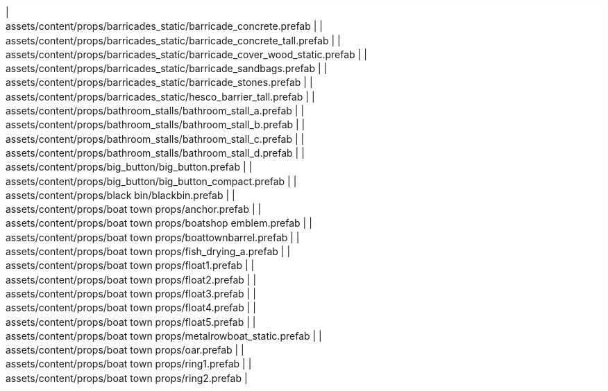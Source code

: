 | <a href="#1015718190"><Badge id="1015718190" type="tip" text="#"/></a> <Badge type="tip" text="1015718190"/> <Badge type="info" text="RendererLOD"/> <Badge type="info" text="RendererBatch"/> <br> assets/content/props/barricades_static/barricade_concrete.prefab |
| <a href="#4085837900"><Badge id="4085837900" type="tip" text="#"/></a> <Badge type="tip" text="4085837900"/> <Badge type="info" text="RendererLOD"/> <Badge type="info" text="RendererBatch"/> <Badge type="info" text="SceneToPrefabTag"/> <br> assets/content/props/barricades_static/barricade_concrete_tall.prefab |
| <a href="#2194500231"><Badge id="2194500231" type="tip" text="#"/></a> <Badge type="tip" text="2194500231"/>  <br> assets/content/props/barricades_static/barricade_cover_wood_static.prefab |
| <a href="#3191885746"><Badge id="3191885746" type="tip" text="#"/></a> <Badge type="tip" text="3191885746"/> <Badge type="info" text="RendererLOD"/> <Badge type="info" text="RendererBatch"/> <br> assets/content/props/barricades_static/barricade_sandbags.prefab |
| <a href="#478654453"><Badge id="478654453" type="tip" text="#"/></a> <Badge type="tip" text="478654453"/> <Badge type="info" text="RendererLOD"/> <Badge type="info" text="Gibbable"/> <Badge type="info" text="RendererBatch"/> <br> assets/content/props/barricades_static/barricade_stones.prefab |
| <a href="#1665345776"><Badge id="1665345776" type="tip" text="#"/></a> <Badge type="tip" text="1665345776"/> <Badge type="info" text="RendererBatch"/> <Badge type="info" text="SceneToPrefabTag"/> <Badge type="info" text="MeshLOD"/> <br> assets/content/props/barricades_static/hesco_barrier_tall.prefab |
| <a href="#1472106968"><Badge id="1472106968" type="tip" text="#"/></a> <Badge type="tip" text="1472106968"/> <Badge type="info" text="MeshLOD"/> <br> assets/content/props/bathroom_stalls/bathroom_stall_a.prefab |
| <a href="#490651362"><Badge id="490651362" type="tip" text="#"/></a> <Badge type="tip" text="490651362"/> <Badge type="info" text="MeshLOD"/> <br> assets/content/props/bathroom_stalls/bathroom_stall_b.prefab |
| <a href="#790368445"><Badge id="790368445" type="tip" text="#"/></a> <Badge type="tip" text="790368445"/> <Badge type="info" text="MeshLOD"/> <br> assets/content/props/bathroom_stalls/bathroom_stall_c.prefab |
| <a href="#2522905738"><Badge id="2522905738" type="tip" text="#"/></a> <Badge type="tip" text="2522905738"/> <Badge type="info" text="MeshLOD"/> <br> assets/content/props/bathroom_stalls/bathroom_stall_d.prefab |
| <a href="#3354133373"><Badge id="3354133373" type="tip" text="#"/></a> <Badge type="tip" text="3354133373"/> <Badge type="info" text="MeshLOD"/> <br> assets/content/props/big_button/big_button.prefab |
| <a href="#4168788573"><Badge id="4168788573" type="tip" text="#"/></a> <Badge type="tip" text="4168788573"/> <Badge type="info" text="MeshLOD"/> <br> assets/content/props/big_button/big_button_compact.prefab |
| <a href="#2698307091"><Badge id="2698307091" type="tip" text="#"/></a> <Badge type="tip" text="2698307091"/> <Badge type="info" text="RendererLOD"/> <Badge type="info" text="RendererBatch"/> <br> assets/content/props/black bin/blackbin.prefab |
| <a href="#939045806"><Badge id="939045806" type="tip" text="#"/></a> <Badge type="tip" text="939045806"/> <Badge type="info" text="MeshLOD"/> <br> assets/content/props/boat town props/anchor.prefab |
| <a href="#1476825658"><Badge id="1476825658" type="tip" text="#"/></a> <Badge type="tip" text="1476825658"/>  <br> assets/content/props/boat town props/boatshop emblem.prefab |
| <a href="#1476900533"><Badge id="1476900533" type="tip" text="#"/></a> <Badge type="tip" text="1476900533"/> <Badge type="info" text="MeshLOD"/> <Badge type="info" text="RendererBatch"/> <br> assets/content/props/boat town props/boattownbarrel.prefab |
| <a href="#2081308607"><Badge id="2081308607" type="tip" text="#"/></a> <Badge type="tip" text="2081308607"/>  <br> assets/content/props/boat town props/fish_drying_a.prefab |
| <a href="#3780640370"><Badge id="3780640370" type="tip" text="#"/></a> <Badge type="tip" text="3780640370"/> <Badge type="info" text="MeshLOD"/> <br> assets/content/props/boat town props/float1.prefab |
| <a href="#1768671765"><Badge id="1768671765" type="tip" text="#"/></a> <Badge type="tip" text="1768671765"/> <Badge type="info" text="MeshLOD"/> <br> assets/content/props/boat town props/float2.prefab |
| <a href="#2170438303"><Badge id="2170438303" type="tip" text="#"/></a> <Badge type="tip" text="2170438303"/> <Badge type="info" text="MeshLOD"/> <br> assets/content/props/boat town props/float3.prefab |
| <a href="#3329231274"><Badge id="3329231274" type="tip" text="#"/></a> <Badge type="tip" text="3329231274"/> <Badge type="info" text="MeshLOD"/> <br> assets/content/props/boat town props/float4.prefab |
| <a href="#358818332"><Badge id="358818332" type="tip" text="#"/></a> <Badge type="tip" text="358818332"/> <Badge type="info" text="MeshLOD"/> <br> assets/content/props/boat town props/float5.prefab |
| <a href="#1613195021"><Badge id="1613195021" type="tip" text="#"/></a> <Badge type="tip" text="1613195021"/> <Badge type="info" text="MeshLOD"/> <br> assets/content/props/boat town props/metalrowboat_static.prefab |
| <a href="#3364798807"><Badge id="3364798807" type="tip" text="#"/></a> <Badge type="tip" text="3364798807"/> <Badge type="info" text="MeshLOD"/> <br> assets/content/props/boat town props/oar.prefab |
| <a href="#2617225396"><Badge id="2617225396" type="tip" text="#"/></a> <Badge type="tip" text="2617225396"/> <Badge type="info" text="MeshLOD"/> <Badge type="info" text="RendererBatch"/> <br> assets/content/props/boat town props/ring1.prefab |
| <a href="#3079293854"><Badge id="3079293854" type="tip" text="#"/></a> <Badge type="tip" text="3079293854"/> <Badge type="info" text="MeshLOD"/> <Badge type="info" text="RendererBatch"/> <br> assets/content/props/boat town props/ring2.prefab |